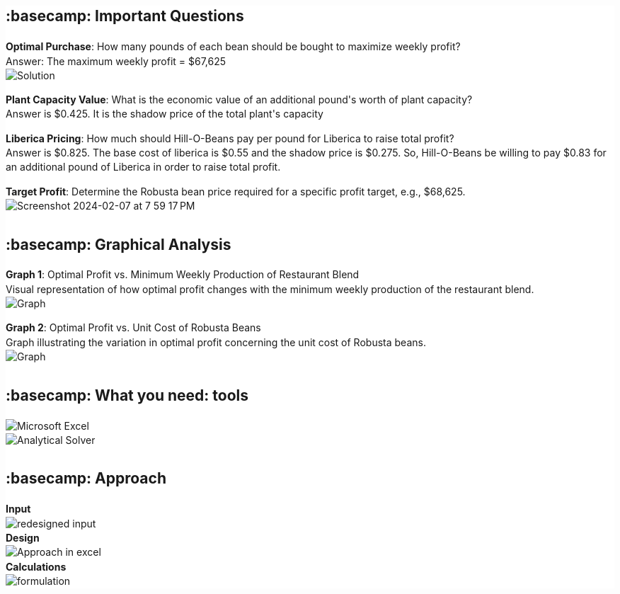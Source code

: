 ## :basecamp: Important Questions

**Optimal Purchase**: How many pounds of each bean should be bought to maximize weekly profit?  
Answer: The maximum weekly profit = $67,625
<br>
<img width="848" alt="Solution" src="https://github.com/sk-aili/Coffee-Blending-Sales/assets/99275093/9446596c-ee4f-410b-9534-895bf38febc2">
<br>

**Plant Capacity Value**: What is the economic value of an additional pound's worth of plant capacity?  
Answer is $0.425. It is the shadow price of the total plant's capacity
<br>

**Liberica Pricing**: How much should Hill-O-Beans pay per pound for Liberica to raise total profit?  
Answer is $0.825. The base cost of liberica is $0.55 and the shadow price is $0.275. So, Hill-O-Beans be willing to pay $0.83 for an additional pound of Liberica in order to raise total profit.
<br>

**Target Profit**: Determine the Robusta bean price required for a specific profit target, e.g., $68,625.
<img width="743" alt="Screenshot 2024-02-07 at 7 59 17 PM" src="https://github.com/sk-aili/Coffee-Blending-Sales/assets/99275093/de1c9e97-b196-4b85-9bfc-40b422d267a7">


## :basecamp: Graphical Analysis  
**Graph 1**: Optimal Profit vs. Minimum Weekly Production of Restaurant Blend  
Visual representation of how optimal profit changes with the minimum weekly production of the restaurant blend.
<br>
<img width="773" alt="Graph" src="https://github.com/sk-aili/Coffee-Blending-Sales/assets/99275093/33444ee5-7fa8-47c0-ad35-1b6057cba10b">
<br>

**Graph 2**: Optimal Profit vs. Unit Cost of Robusta Beans  
Graph illustrating the variation in optimal profit concerning the unit cost of Robusta beans.
<br>
<img width="843" alt="Graph" src="https://github.com/sk-aili/Coffee-Blending-Sales/assets/99275093/44463b55-ffe6-4ba0-bb95-7a55a72e75d2">
<br>


## :basecamp: What you need: tools
![Microsoft Excel](https://img.shields.io/badge/Microsoft_Excel-217346?style=for-the-badge&logo=microsoft-excel&logoColor=white)    
![Analytical Solver](https://github.com/sk-aili/Coffee-Blending-Sales/assets/99275093/3fb5d7cd-7410-4de5-9326-9a8fe8aad149)


## :basecamp: Approach
**Input**<br>
<img width="393" alt="redesigned input" src="https://github.com/sk-aili/Coffee-Blending-Sales/assets/99275093/c63dee97-7a0b-4a17-adf4-a5721918aafc">
<br>
**Design**<br>
<img width="1239" alt="Approach in excel" src="https://github.com/sk-aili/Coffee-Blending-Sales/assets/99275093/73ff122c-4f0d-45fa-8b9f-df570d34f502">
<br>
**Calculations**<br>
<img width="609" alt="formulation" src="https://github.com/sk-aili/Coffee-Blending-Sales/assets/99275093/75e49d6e-6eab-4fdd-b3ac-b618dacab9ee">
